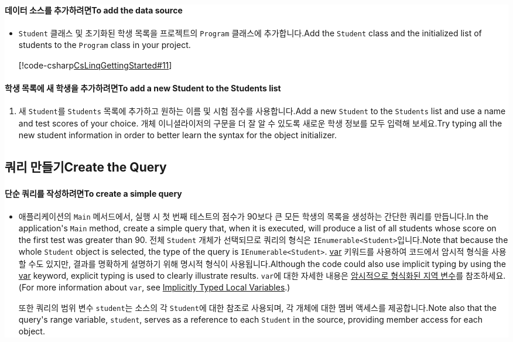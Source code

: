 #### <a name="to-add-the-data-source"></a><span data-ttu-id="719df-127">데이터 소스를 추가하려면</span><span class="sxs-lookup"><span data-stu-id="719df-127">To add the data source</span></span>  
  
- <span data-ttu-id="719df-128">`Student` 클래스 및 초기화된 학생 목록을 프로젝트의 `Program` 클래스에 추가합니다.</span><span class="sxs-lookup"><span data-stu-id="719df-128">Add the `Student` class and the initialized list of students to the `Program` class in your project.</span></span>  
  
     [!code-csharp[CsLinqGettingStarted#11](~/samples/snippets/csharp/VS_Snippets_VBCSharp/CsLINQGettingStarted/CS/Class1.cs#11)]  
  
#### <a name="to-add-a-new-student-to-the-students-list"></a><span data-ttu-id="719df-129">학생 목록에 새 학생을 추가하려면</span><span class="sxs-lookup"><span data-stu-id="719df-129">To add a new Student to the Students list</span></span>  
  
1. <span data-ttu-id="719df-130">새 `Student`를 `Students` 목록에 추가하고 원하는 이름 및 시험 점수를 사용합니다.</span><span class="sxs-lookup"><span data-stu-id="719df-130">Add a new `Student` to the `Students` list and use a name and test scores of your choice.</span></span> <span data-ttu-id="719df-131">개체 이니셜라이저의 구문을 더 잘 알 수 있도록 새로운 학생 정보를 모두 입력해 보세요.</span><span class="sxs-lookup"><span data-stu-id="719df-131">Try typing all the new student information in order to better learn the syntax for the object initializer.</span></span>  
  
## <a name="create-the-query"></a><span data-ttu-id="719df-132">쿼리 만들기</span><span class="sxs-lookup"><span data-stu-id="719df-132">Create the Query</span></span>  
  
#### <a name="to-create-a-simple-query"></a><span data-ttu-id="719df-133">단순 쿼리를 작성하려면</span><span class="sxs-lookup"><span data-stu-id="719df-133">To create a simple query</span></span>  
  
- <span data-ttu-id="719df-134">애플리케이션의 `Main` 메서드에서, 실행 시 첫 번째 테스트의 점수가 90보다 큰 모든 학생의 목록을 생성하는 간단한 쿼리를 만듭니다.</span><span class="sxs-lookup"><span data-stu-id="719df-134">In the application's `Main` method, create a simple query that, when it is executed, will produce a list of all students whose score on the first test was greater than 90.</span></span> <span data-ttu-id="719df-135">전체 `Student` 개체가 선택되므로 쿼리의 형식은 `IEnumerable<Student>`입니다.</span><span class="sxs-lookup"><span data-stu-id="719df-135">Note that because the whole `Student` object is selected, the type of the query is `IEnumerable<Student>`.</span></span> <span data-ttu-id="719df-136">[var](../../../language-reference/keywords/var.md) 키워드를 사용하여 코드에서 암시적 형식을 사용할 수도 있지만, 결과를 명확하게 설명하기 위해 명시적 형식이 사용됩니다.</span><span class="sxs-lookup"><span data-stu-id="719df-136">Although the code could also use implicit typing by using the [var](../../../language-reference/keywords/var.md) keyword, explicit typing is used to clearly illustrate results.</span></span> <span data-ttu-id="719df-137">`var`에 대한 자세한 내용은 [암시적으로 형식화된 지역 변수](../../classes-and-structs/implicitly-typed-local-variables.md)를 참조하세요.</span><span class="sxs-lookup"><span data-stu-id="719df-137">(For more information about `var`, see [Implicitly Typed Local Variables](../../classes-and-structs/implicitly-typed-local-variables.md).)</span></span>  
  
     <span data-ttu-id="719df-138">또한 쿼리의 범위 변수 `student`는 소스의 각 `Student`에 대한 참조로 사용되며, 각 개체에 대한 멤버 액세스를 제공합니다.</span><span class="sxs-lookup"><span data-stu-id="719df-138">Note also that the query's range variable, `student`, serves as a reference to each `Student` in the source, providing member access for each object.</span></span>  
  